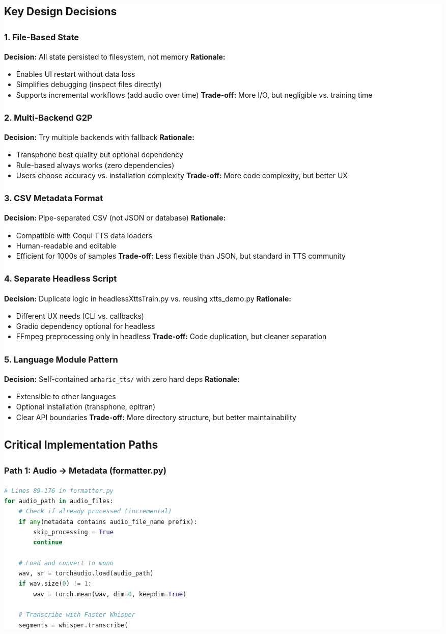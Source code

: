 ## Key Design Decisions

### 1. File-Based State
**Decision:** All state persisted to filesystem, not memory
**Rationale:** 
- Enables UI restart without data loss
- Simplifies debugging (inspect files directly)
- Supports incremental workflows (add audio over time)
**Trade-off:** More I/O, but negligible vs. training time

### 2. Multi-Backend G2P
**Decision:** Try multiple backends with fallback
**Rationale:**
- Transphone best quality but optional dependency
- Rule-based always works (zero dependencies)
- Users choose accuracy vs. installation complexity
**Trade-off:** More code complexity, but better UX

### 3. CSV Metadata Format
**Decision:** Pipe-separated CSV (not JSON or database)
**Rationale:**
- Compatible with Coqui TTS data loaders
- Human-readable and editable
- Efficient for 1000s of samples
**Trade-off:** Less flexible than JSON, but standard in TTS community

### 4. Separate Headless Script
**Decision:** Duplicate logic in headlessXttsTrain.py vs. reusing xtts_demo.py
**Rationale:**
- Different UX needs (CLI vs. callbacks)
- Gradio dependency optional for headless
- FFmpeg preprocessing only in headless
**Trade-off:** Code duplication, but cleaner separation

### 5. Language Module Pattern
**Decision:** Self-contained `amharic_tts/` with zero hard deps
**Rationale:**
- Extensible to other languages
- Optional installation (transphone, epitran)
- Clear API boundaries
**Trade-off:** More directory structure, but better maintainability

## Critical Implementation Paths

### Path 1: Audio → Metadata (formatter.py)
```python
# Lines 89-176 in formatter.py
for audio_path in audio_files:
    # Check if already processed (incremental)
    if any(metadata contains audio_file_name prefix):
        skip_processing = True
        continue
    
    # Load and convert to mono
    wav, sr = torchaudio.load(audio_path)
    if wav.size(0) != 1:
        wav = torch.mean(wav, dim=0, keepdim=True)
    
    # Transcribe with Faster Whisper
    segments = whisper.transcribe(
```